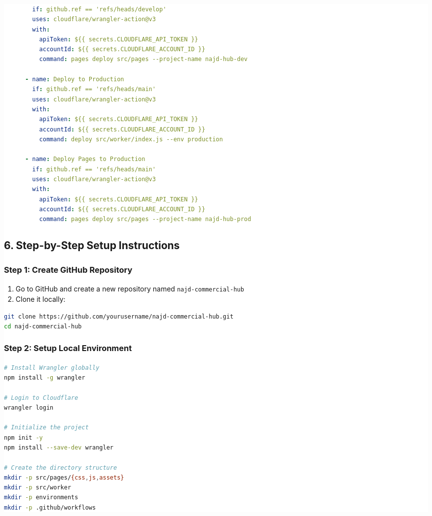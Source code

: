```yaml
        if: github.ref == 'refs/heads/develop'
        uses: cloudflare/wrangler-action@v3
        with:
          apiToken: ${{ secrets.CLOUDFLARE_API_TOKEN }}
          accountId: ${{ secrets.CLOUDFLARE_ACCOUNT_ID }}
          command: pages deploy src/pages --project-name najd-hub-dev

      - name: Deploy to Production
        if: github.ref == 'refs/heads/main'
        uses: cloudflare/wrangler-action@v3
        with:
          apiToken: ${{ secrets.CLOUDFLARE_API_TOKEN }}
          accountId: ${{ secrets.CLOUDFLARE_ACCOUNT_ID }}
          command: deploy src/worker/index.js --env production

      - name: Deploy Pages to Production
        if: github.ref == 'refs/heads/main'
        uses: cloudflare/wrangler-action@v3
        with:
          apiToken: ${{ secrets.CLOUDFLARE_API_TOKEN }}
          accountId: ${{ secrets.CLOUDFLARE_ACCOUNT_ID }}
          command: pages deploy src/pages --project-name najd-hub-prod
```

## 6. Step-by-Step Setup Instructions

### Step 1: Create GitHub Repository
1. Go to GitHub and create a new repository named `najd-commercial-hub`
2. Clone it locally:
```bash
git clone https://github.com/yourusername/najd-commercial-hub.git
cd najd-commercial-hub
```

### Step 2: Setup Local Environment
```bash
# Install Wrangler globally
npm install -g wrangler

# Login to Cloudflare
wrangler login

# Initialize the project
npm init -y
npm install --save-dev wrangler

# Create the directory structure
mkdir -p src/pages/{css,js,assets}
mkdir -p src/worker
mkdir -p environments
mkdir -p .github/workflows
```
